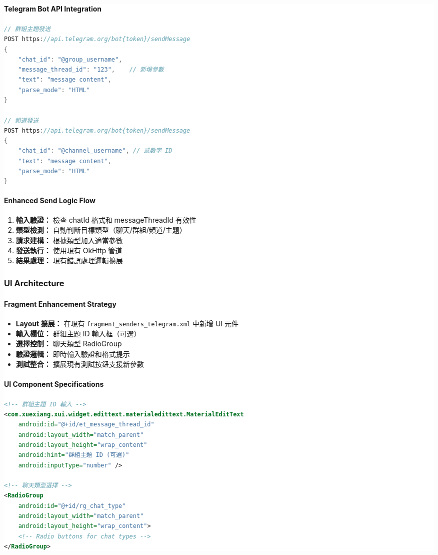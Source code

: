 #### Telegram Bot API Integration
```kotlin
// 群組主題發送
POST https://api.telegram.org/bot{token}/sendMessage
{
    "chat_id": "@group_username",
    "message_thread_id": "123",    // 新增參數
    "text": "message content",
    "parse_mode": "HTML"
}

// 頻道發送
POST https://api.telegram.org/bot{token}/sendMessage
{
    "chat_id": "@channel_username", // 或數字 ID
    "text": "message content",
    "parse_mode": "HTML"
}
```

#### Enhanced Send Logic Flow
1. **輸入驗證：** 檢查 chatId 格式和 messageThreadId 有效性
2. **類型檢測：** 自動判斷目標類型（聊天/群組/頻道/主題）
3. **請求建構：** 根據類型加入適當參數
4. **發送執行：** 使用現有 OkHttp 管道
5. **結果處理：** 現有錯誤處理邏輯擴展

### UI Architecture

#### Fragment Enhancement Strategy
- **Layout 擴展：** 在現有 `fragment_senders_telegram.xml` 中新增 UI 元件
- **輸入欄位：** 群組主題 ID 輸入框（可選）
- **選擇控制：** 聊天類型 RadioGroup
- **驗證邏輯：** 即時輸入驗證和格式提示
- **測試整合：** 擴展現有測試按鈕支援新參數

#### UI Component Specifications
```xml
<!-- 群組主題 ID 輸入 -->
<com.xuexiang.xui.widget.edittext.materialedittext.MaterialEditText
    android:id="@+id/et_message_thread_id"
    android:layout_width="match_parent"
    android:layout_height="wrap_content"
    android:hint="群組主題 ID (可選)"
    android:inputType="number" />

<!-- 聊天類型選擇 -->
<RadioGroup
    android:id="@+id/rg_chat_type"
    android:layout_width="match_parent"
    android:layout_height="wrap_content">
    <!-- Radio buttons for chat types -->
</RadioGroup>
```
